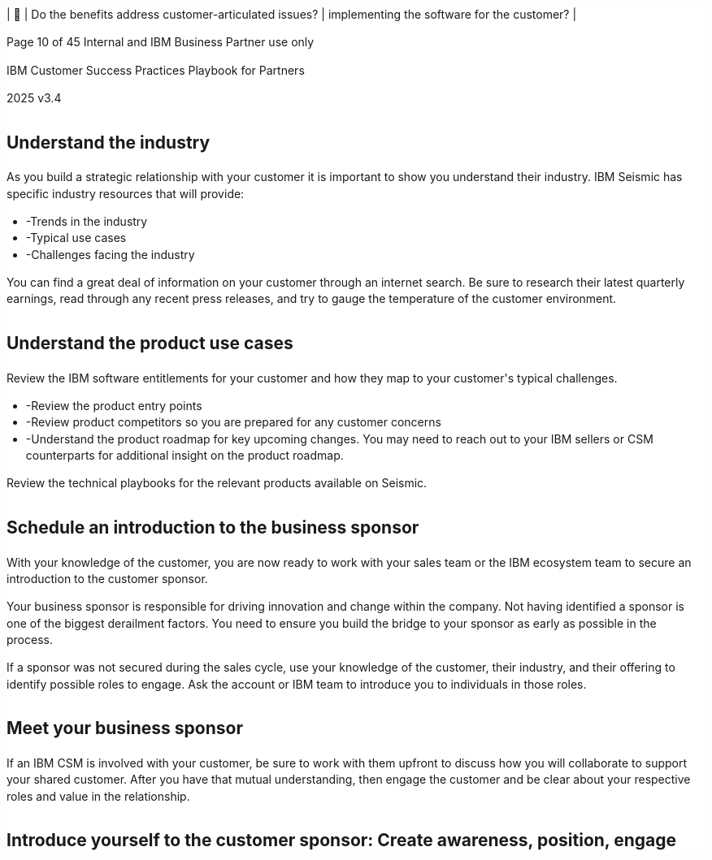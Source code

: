 |                                                                        | Do the benefits address customer-articulated  issues?                                                                                         | implementing the software for the customer?                                                                                   |

Page 10 of 45 Internal and IBM Business Partner use only

IBM Customer Success Practices Playbook for Partners

2025 v3.4

## Understand the industry

As you build a strategic relationship with your customer it is important to show you understand their industry. IBM Seismic has specific industry resources that will provide:

- -Trends in the industry
- -Typical use cases
- -Challenges facing the industry

You can find a great deal of information on your customer through an internet search. Be sure to research their latest quarterly earnings, read through any recent press releases, and try to gauge the temperature of the customer environment.

## Understand the product use cases

Review the IBM software entitlements for your customer and how they map to your customer's typical challenges.

- -Review the product entry points
- -Review product competitors so you are prepared for any customer concerns
- -Understand the product roadmap for key upcoming changes. You may need to reach out to your IBM sellers or CSM counterparts for additional insight on the product roadmap.

Review the technical playbooks for the relevant products available on Seismic.

## Schedule an introduction to the business sponsor

With your knowledge of the customer, you are now ready to work with your sales team or the IBM ecosystem team to secure an introduction to the customer sponsor.

Your business sponsor is responsible for driving innovation and change within the company. Not having identified a sponsor is one of the biggest derailment factors. You need to ensure you build the bridge to your sponsor as early as possible in the process.

If a sponsor was not secured during the sales cycle, use your knowledge of the customer, their industry, and their offering to identify possible roles to engage. Ask the account or IBM team to introduce you to individuals in those roles.

## Meet your business sponsor

If an IBM CSM is involved with your customer, be sure to work with them upfront to discuss how you will collaborate to support your shared customer. After you have that mutual understanding, then engage the customer and be clear about your respective roles and value in the relationship.

## Introduce yourself to the customer sponsor: Create awareness, position, engage
